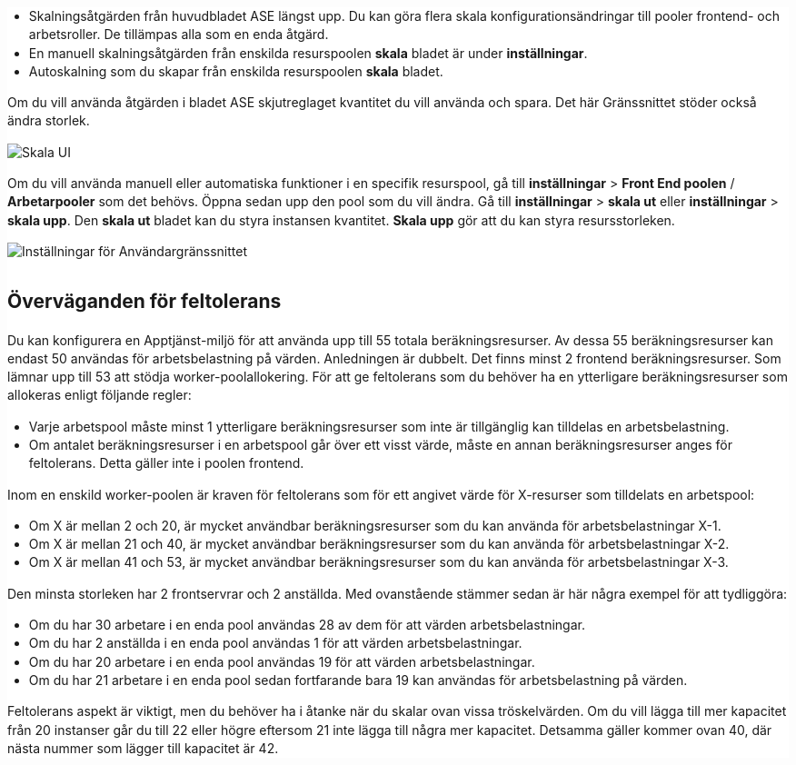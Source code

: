 * Skalningsåtgärden från huvudbladet ASE längst upp. Du kan göra flera skala konfigurationsändringar till pooler frontend- och arbetsroller. De tillämpas alla som en enda åtgärd.
* En manuell skalningsåtgärden från enskilda resurspoolen **skala** bladet är under **inställningar**.
* Autoskalning som du skapar från enskilda resurspoolen **skala** bladet.

Om du vill använda åtgärden i bladet ASE skjutreglaget kvantitet du vill använda och spara. Det här Gränssnittet stöder också ändra storlek.  

![Skala UI][6]

Om du vill använda manuell eller automatiska funktioner i en specifik resurspool, gå till **inställningar** > **Front End poolen** / **Arbetarpooler** som det behövs. Öppna sedan upp den pool som du vill ändra. Gå till **inställningar** > **skala ut** eller **inställningar** > **skala upp**. Den **skala ut** bladet kan du styra instansen kvantitet. **Skala upp** gör att du kan styra resursstorleken.  

![Inställningar för Användargränssnittet][7]

## <a name="fault-tolerance-considerations"></a>Överväganden för feltolerans
Du kan konfigurera en Apptjänst-miljö för att använda upp till 55 totala beräkningsresurser. Av dessa 55 beräkningsresurser kan endast 50 användas för arbetsbelastning på värden. Anledningen är dubbelt. Det finns minst 2 frontend beräkningsresurser.  Som lämnar upp till 53 att stödja worker-poolallokering. För att ge feltolerans som du behöver ha en ytterligare beräkningsresurser som allokeras enligt följande regler:

* Varje arbetspool måste minst 1 ytterligare beräkningsresurser som inte är tillgänglig kan tilldelas en arbetsbelastning.
* Om antalet beräkningsresurser i en arbetspool går över ett visst värde, måste en annan beräkningsresurser anges för feltolerans. Detta gäller inte i poolen frontend.

Inom en enskild worker-poolen är kraven för feltolerans som för ett angivet värde för X-resurser som tilldelats en arbetspool:

* Om X är mellan 2 och 20, är mycket användbar beräkningsresurser som du kan använda för arbetsbelastningar X-1.
* Om X är mellan 21 och 40, är mycket användbar beräkningsresurser som du kan använda för arbetsbelastningar X-2.
* Om X är mellan 41 och 53, är mycket användbar beräkningsresurser som du kan använda för arbetsbelastningar X-3.

Den minsta storleken har 2 frontservrar och 2 anställda.  Med ovanstående stämmer sedan är här några exempel för att tydliggöra:  

* Om du har 30 arbetare i en enda pool användas 28 av dem för att värden arbetsbelastningar.
* Om du har 2 anställda i en enda pool användas 1 för att värden arbetsbelastningar.
* Om du har 20 arbetare i en enda pool användas 19 för att värden arbetsbelastningar.  
* Om du har 21 arbetare i en enda pool sedan fortfarande bara 19 kan användas för arbetsbelastning på värden.  

Feltolerans aspekt är viktigt, men du behöver ha i åtanke när du skalar ovan vissa tröskelvärden. Om du vill lägga till mer kapacitet från 20 instanser går du till 22 eller högre eftersom 21 inte lägga till några mer kapacitet. Detsamma gäller kommer ovan 40, där nästa nummer som lägger till kapacitet är 42.  


[1]: ./media/app-service-web-configure-an-app-service-environment/ase-icon.png
[2]: ./media/app-service-web-configure-an-app-service-environment/aseconfig-aseblade.png
[3]: ./media/app-service-web-configure-an-app-service-environment/aseconfig-poolchart.png
[4]: ./media/app-service-web-configure-an-app-service-environment/aseconfig-properties.png
[5]: ./media/app-service-web-configure-an-app-service-environment/aseconfig-poolblade.png
[6]: ./media/app-service-web-configure-an-app-service-environment/aseconfig-scalecommand.png
[7]: ./media/app-service-web-configure-an-app-service-environment/aseconfig-poolscale.png
[8]: ./media/app-service-web-configure-an-app-service-environment/aseconfig-pricingtiers.png
[9]: ./media/app-service-web-configure-an-app-service-environment/aseconfig-deletease.png
[WhatisASE]: app-service-app-service-environment-intro.md
[Appserviceplans]: ../azure-web-sites-web-hosting-plans-in-depth-overview.md
[HowtoCreateASE]: app-service-web-how-to-create-an-app-service-environment.md
[HowtoScale]: app-service-web-scale-a-web-app-in-an-app-service-environment.md
[ControlInbound]: app-service-app-service-environment-control-inbound-traffic.md
[virtualnetwork]: https://azure.microsoft.com/documentation/articles/virtual-networks-faq/
[AppServicePricing]: http://azure.microsoft.com/pricing/details/app-service/
[ASEAutoscale]: app-service-environment-auto-scale.md
[ExpressRoute]: app-service-app-service-environment-network-configuration-expressroute.md
[ILBASE]: app-service-environment-with-internal-load-balancer.md